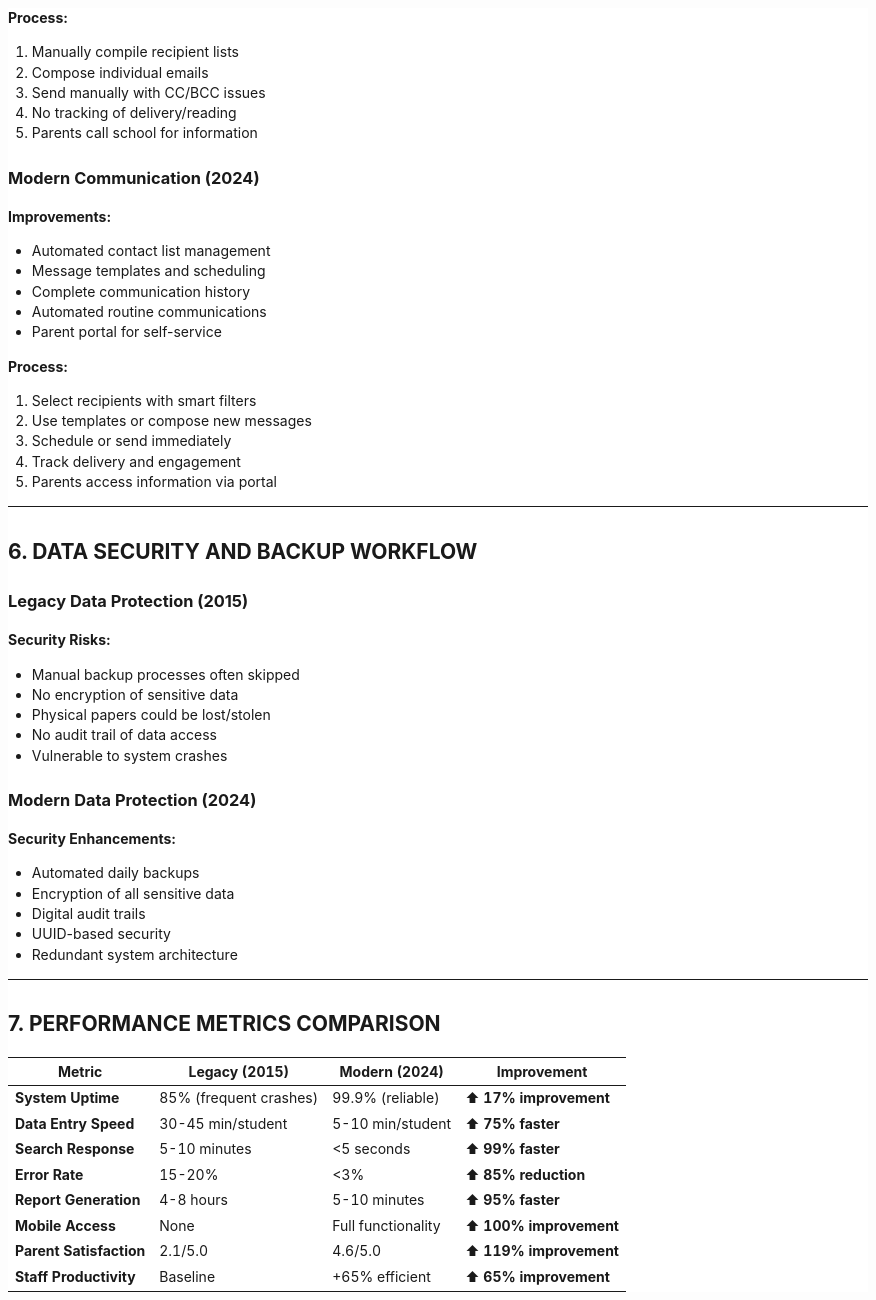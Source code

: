 **Process:**
1. Manually compile recipient lists
2. Compose individual emails
3. Send manually with CC/BCC issues
4. No tracking of delivery/reading
5. Parents call school for information

### Modern Communication (2024)

**Improvements:**
- Automated contact list management
- Message templates and scheduling
- Complete communication history
- Automated routine communications
- Parent portal for self-service

**Process:**
1. Select recipients with smart filters
2. Use templates or compose new messages
3. Schedule or send immediately
4. Track delivery and engagement
5. Parents access information via portal

---

## 6. DATA SECURITY AND BACKUP WORKFLOW

### Legacy Data Protection (2015)

**Security Risks:**
- Manual backup processes often skipped
- No encryption of sensitive data
- Physical papers could be lost/stolen
- No audit trail of data access
- Vulnerable to system crashes

### Modern Data Protection (2024)

**Security Enhancements:**
- Automated daily backups
- Encryption of all sensitive data
- Digital audit trails
- UUID-based security
- Redundant system architecture

---

## 7. PERFORMANCE METRICS COMPARISON

| Metric | Legacy (2015) | Modern (2024) | Improvement |
|--------|---------------|---------------|-------------|
| **System Uptime** | 85% (frequent crashes) | 99.9% (reliable) | ⬆️ **17% improvement** |
| **Data Entry Speed** | 30-45 min/student | 5-10 min/student | ⬆️ **75% faster** |
| **Search Response** | 5-10 minutes | <5 seconds | ⬆️ **99% faster** |
| **Error Rate** | 15-20% | <3% | ⬆️ **85% reduction** |
| **Report Generation** | 4-8 hours | 5-10 minutes | ⬆️ **95% faster** |
| **Mobile Access** | None | Full functionality | ⬆️ **100% improvement** |
| **Parent Satisfaction** | 2.1/5.0 | 4.6/5.0 | ⬆️ **119% improvement** |
| **Staff Productivity** | Baseline | +65% efficient | ⬆️ **65% improvement** |